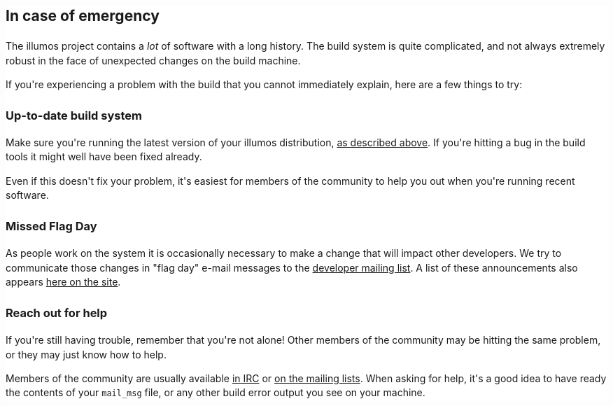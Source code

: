 ## In case of emergency

The illumos project contains a _lot_ of software with a long history.  The
build system is quite complicated, and not always extremely robust in the face
of unexpected changes on the build machine.

If you're experiencing a problem with the build that you cannot immediately
explain, here are a few things to try:

### Up-to-date build system

Make sure you're running the latest version of your illumos distribution, [as
described above](#make-sure-your-system-is-up-to-date).  If you're hitting a
bug in the build tools it might well have been fixed already.

Even if this doesn't fix your problem, it's easiest for members of the
community to help you out when you're running recent software.

### Missed Flag Day

As people work on the system it is occasionally necessary to make a change that
will impact other developers.  We try to communicate those changes in "flag
day" e-mail messages to the [developer mailing list](../community/lists.md).  A
list of these announcements also appears [here on the site](flagdays.md).

### Reach out for help

If you're still having trouble, remember that you're not alone!  Other members
of the community may be hitting the same problem, or they may just know how to
help.

Members of the community are usually available [in IRC](../community/index.md)
or [on the mailing lists](../community/lists.md).  When asking for help, it's a
good idea to have ready the contents of your `mail_msg` file, or any other
build error output you see on your machine.
